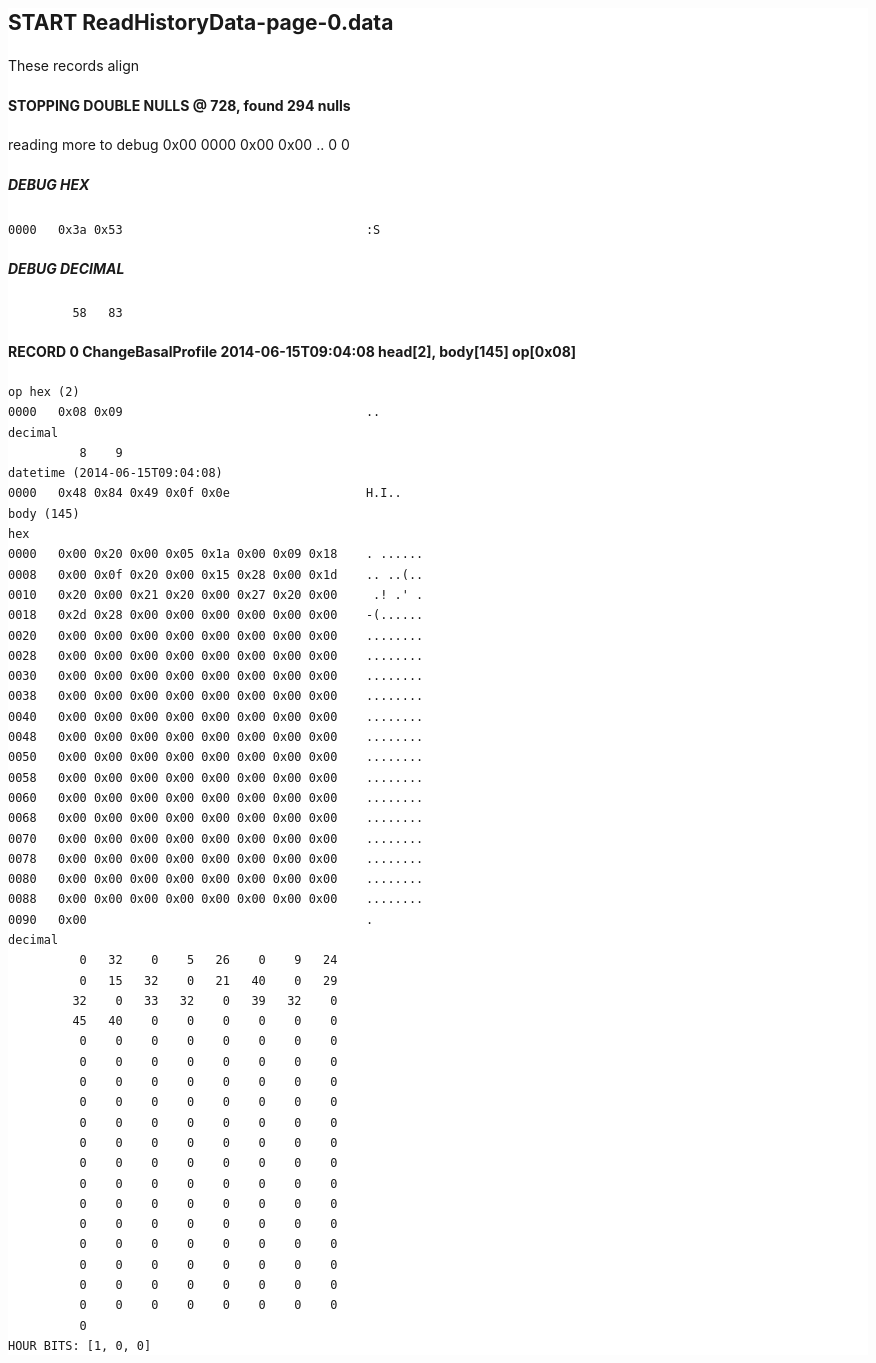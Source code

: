 ## START ReadHistoryData-page-0.data
These records align
#### STOPPING DOUBLE NULLS @ 728, found 294 nulls
reading more to debug 0x00
    0000   0x00 0x00                                  ..
              0    0
##### DEBUG HEX
    0000   0x3a 0x53                                  :S
##### DEBUG DECIMAL
             58   83
#### RECORD 0 ChangeBasalProfile 2014-06-15T09:04:08 head[2], body[145] op[0x08]

    op hex (2)
    0000   0x08 0x09                                  ..
    decimal
              8    9
    datetime (2014-06-15T09:04:08)
    0000   0x48 0x84 0x49 0x0f 0x0e                   H.I..
    body (145)
    hex
    0000   0x00 0x20 0x00 0x05 0x1a 0x00 0x09 0x18    . ......
    0008   0x00 0x0f 0x20 0x00 0x15 0x28 0x00 0x1d    .. ..(..
    0010   0x20 0x00 0x21 0x20 0x00 0x27 0x20 0x00     .! .' .
    0018   0x2d 0x28 0x00 0x00 0x00 0x00 0x00 0x00    -(......
    0020   0x00 0x00 0x00 0x00 0x00 0x00 0x00 0x00    ........
    0028   0x00 0x00 0x00 0x00 0x00 0x00 0x00 0x00    ........
    0030   0x00 0x00 0x00 0x00 0x00 0x00 0x00 0x00    ........
    0038   0x00 0x00 0x00 0x00 0x00 0x00 0x00 0x00    ........
    0040   0x00 0x00 0x00 0x00 0x00 0x00 0x00 0x00    ........
    0048   0x00 0x00 0x00 0x00 0x00 0x00 0x00 0x00    ........
    0050   0x00 0x00 0x00 0x00 0x00 0x00 0x00 0x00    ........
    0058   0x00 0x00 0x00 0x00 0x00 0x00 0x00 0x00    ........
    0060   0x00 0x00 0x00 0x00 0x00 0x00 0x00 0x00    ........
    0068   0x00 0x00 0x00 0x00 0x00 0x00 0x00 0x00    ........
    0070   0x00 0x00 0x00 0x00 0x00 0x00 0x00 0x00    ........
    0078   0x00 0x00 0x00 0x00 0x00 0x00 0x00 0x00    ........
    0080   0x00 0x00 0x00 0x00 0x00 0x00 0x00 0x00    ........
    0088   0x00 0x00 0x00 0x00 0x00 0x00 0x00 0x00    ........
    0090   0x00                                       .
    decimal
              0   32    0    5   26    0    9   24
              0   15   32    0   21   40    0   29
             32    0   33   32    0   39   32    0
             45   40    0    0    0    0    0    0
              0    0    0    0    0    0    0    0
              0    0    0    0    0    0    0    0
              0    0    0    0    0    0    0    0
              0    0    0    0    0    0    0    0
              0    0    0    0    0    0    0    0
              0    0    0    0    0    0    0    0
              0    0    0    0    0    0    0    0
              0    0    0    0    0    0    0    0
              0    0    0    0    0    0    0    0
              0    0    0    0    0    0    0    0
              0    0    0    0    0    0    0    0
              0    0    0    0    0    0    0    0
              0    0    0    0    0    0    0    0
              0    0    0    0    0    0    0    0
              0
    HOUR BITS: [1, 0, 0]
```csv
```